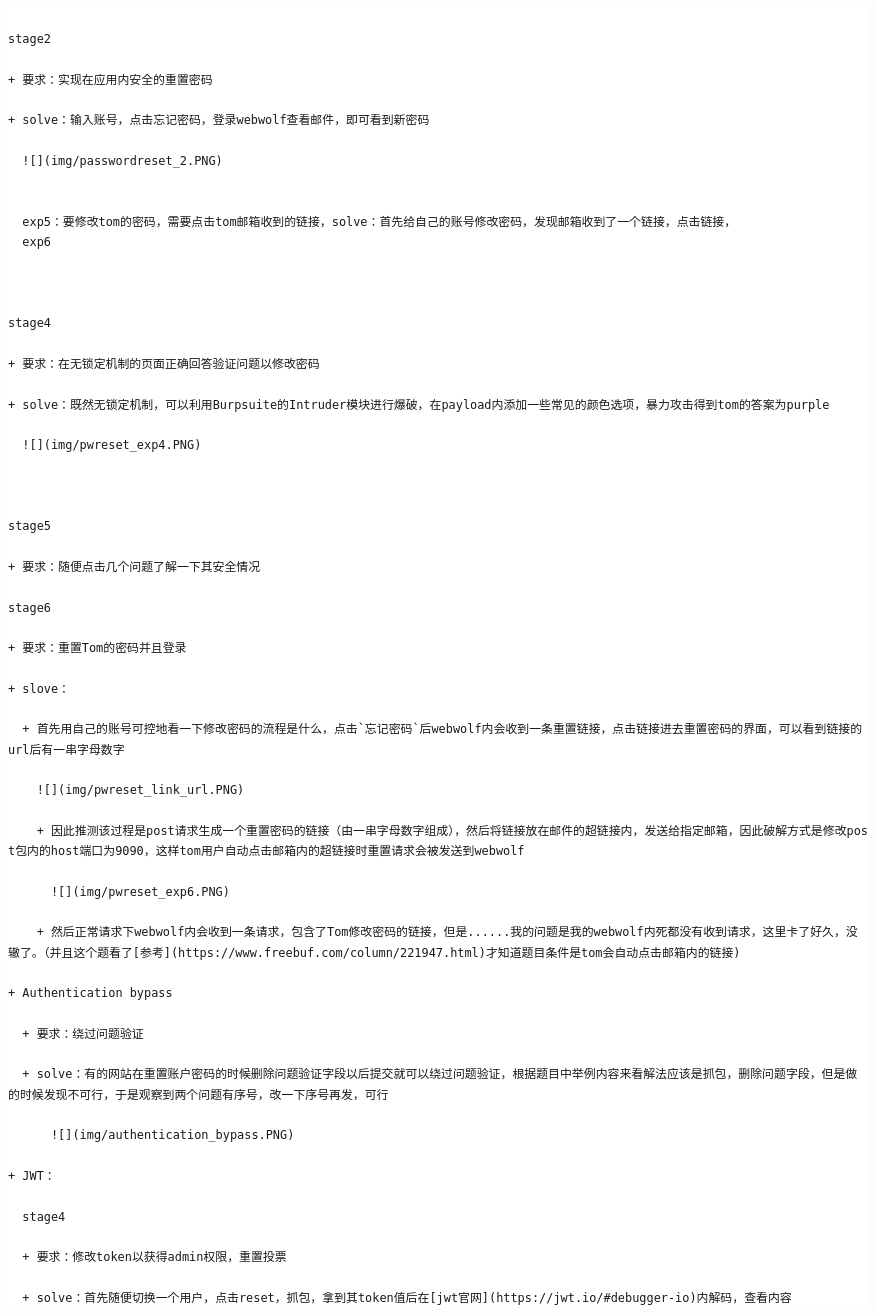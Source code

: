   ```

  stage2

  + 要求：实现在应用内安全的重置密码

  + solve：输入账号，点击忘记密码，登录webwolf查看邮件，即可看到新密码

    ![](img/passwordreset_2.PNG)


    exp5：要修改tom的密码，需要点击tom邮箱收到的链接，solve：首先给自己的账号修改密码，发现邮箱收到了一个链接，点击链接，
    exp6

    

  stage4

  + 要求：在无锁定机制的页面正确回答验证问题以修改密码

  + solve：既然无锁定机制，可以利用Burpsuite的Intruder模块进行爆破，在payload内添加一些常见的颜色选项，暴力攻击得到tom的答案为purple

    ![](img/pwreset_exp4.PNG)

    

  stage5

  + 要求：随便点击几个问题了解一下其安全情况

  stage6

  + 要求：重置Tom的密码并且登录

  + slove：

    + 首先用自己的账号可控地看一下修改密码的流程是什么，点击`忘记密码`后webwolf内会收到一条重置链接，点击链接进去重置密码的界面，可以看到链接的url后有一串字母数字

      ![](img/pwreset_link_url.PNG)

      + 因此推测该过程是post请求生成一个重置密码的链接（由一串字母数字组成），然后将链接放在邮件的超链接内，发送给指定邮箱，因此破解方式是修改post包内的host端口为9090，这样tom用户自动点击邮箱内的超链接时重置请求会被发送到webwolf

        ![](img/pwreset_exp6.PNG)

      + 然后正常请求下webwolf内会收到一条请求，包含了Tom修改密码的链接，但是......我的问题是我的webwolf内死都没有收到请求，这里卡了好久，没辙了。（并且这个题看了[参考](https://www.freebuf.com/column/221947.html)才知道题目条件是tom会自动点击邮箱内的链接)

+ Authentication bypass
	
	+ 要求：绕过问题验证
	
	+ solve：有的网站在重置账户密码的时候删除问题验证字段以后提交就可以绕过问题验证，根据题目中举例内容来看解法应该是抓包，删除问题字段，但是做的时候发现不可行，于是观察到两个问题有序号，改一下序号再发，可行
		
		![](img/authentication_bypass.PNG)
	
+ JWT：
	
	stage4
	
	+ 要求：修改token以获得admin权限，重置投票
	
	+ solve：首先随便切换一个用户，点击reset，抓包，拿到其token值后在[jwt官网](https://jwt.io/#debugger-io)内解码，查看内容
  ```